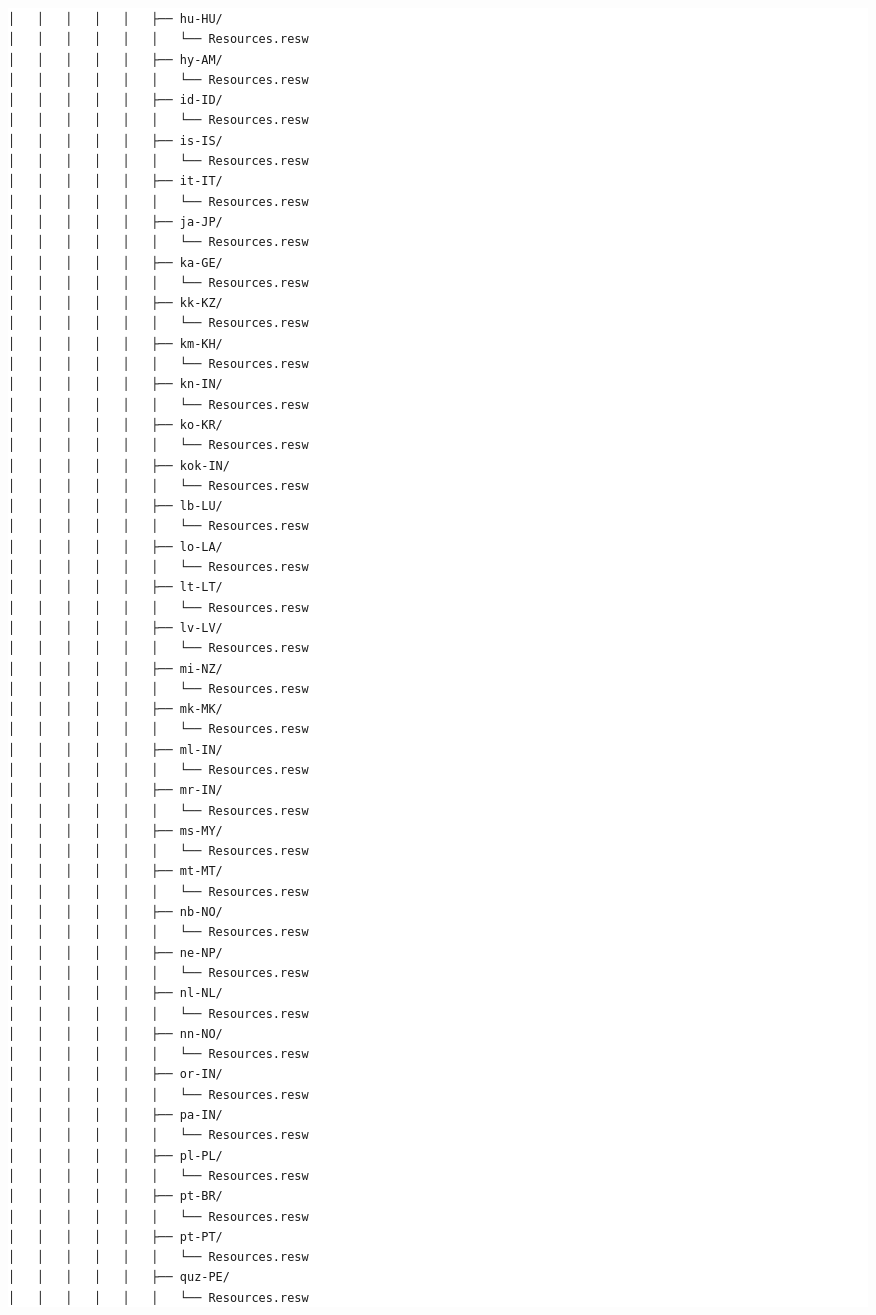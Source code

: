     │   │   │   │   │   ├── hu-HU/
    │   │   │   │   │   │   └── Resources.resw
    │   │   │   │   │   ├── hy-AM/
    │   │   │   │   │   │   └── Resources.resw
    │   │   │   │   │   ├── id-ID/
    │   │   │   │   │   │   └── Resources.resw
    │   │   │   │   │   ├── is-IS/
    │   │   │   │   │   │   └── Resources.resw
    │   │   │   │   │   ├── it-IT/
    │   │   │   │   │   │   └── Resources.resw
    │   │   │   │   │   ├── ja-JP/
    │   │   │   │   │   │   └── Resources.resw
    │   │   │   │   │   ├── ka-GE/
    │   │   │   │   │   │   └── Resources.resw
    │   │   │   │   │   ├── kk-KZ/
    │   │   │   │   │   │   └── Resources.resw
    │   │   │   │   │   ├── km-KH/
    │   │   │   │   │   │   └── Resources.resw
    │   │   │   │   │   ├── kn-IN/
    │   │   │   │   │   │   └── Resources.resw
    │   │   │   │   │   ├── ko-KR/
    │   │   │   │   │   │   └── Resources.resw
    │   │   │   │   │   ├── kok-IN/
    │   │   │   │   │   │   └── Resources.resw
    │   │   │   │   │   ├── lb-LU/
    │   │   │   │   │   │   └── Resources.resw
    │   │   │   │   │   ├── lo-LA/
    │   │   │   │   │   │   └── Resources.resw
    │   │   │   │   │   ├── lt-LT/
    │   │   │   │   │   │   └── Resources.resw
    │   │   │   │   │   ├── lv-LV/
    │   │   │   │   │   │   └── Resources.resw
    │   │   │   │   │   ├── mi-NZ/
    │   │   │   │   │   │   └── Resources.resw
    │   │   │   │   │   ├── mk-MK/
    │   │   │   │   │   │   └── Resources.resw
    │   │   │   │   │   ├── ml-IN/
    │   │   │   │   │   │   └── Resources.resw
    │   │   │   │   │   ├── mr-IN/
    │   │   │   │   │   │   └── Resources.resw
    │   │   │   │   │   ├── ms-MY/
    │   │   │   │   │   │   └── Resources.resw
    │   │   │   │   │   ├── mt-MT/
    │   │   │   │   │   │   └── Resources.resw
    │   │   │   │   │   ├── nb-NO/
    │   │   │   │   │   │   └── Resources.resw
    │   │   │   │   │   ├── ne-NP/
    │   │   │   │   │   │   └── Resources.resw
    │   │   │   │   │   ├── nl-NL/
    │   │   │   │   │   │   └── Resources.resw
    │   │   │   │   │   ├── nn-NO/
    │   │   │   │   │   │   └── Resources.resw
    │   │   │   │   │   ├── or-IN/
    │   │   │   │   │   │   └── Resources.resw
    │   │   │   │   │   ├── pa-IN/
    │   │   │   │   │   │   └── Resources.resw
    │   │   │   │   │   ├── pl-PL/
    │   │   │   │   │   │   └── Resources.resw
    │   │   │   │   │   ├── pt-BR/
    │   │   │   │   │   │   └── Resources.resw
    │   │   │   │   │   ├── pt-PT/
    │   │   │   │   │   │   └── Resources.resw
    │   │   │   │   │   ├── quz-PE/
    │   │   │   │   │   │   └── Resources.resw